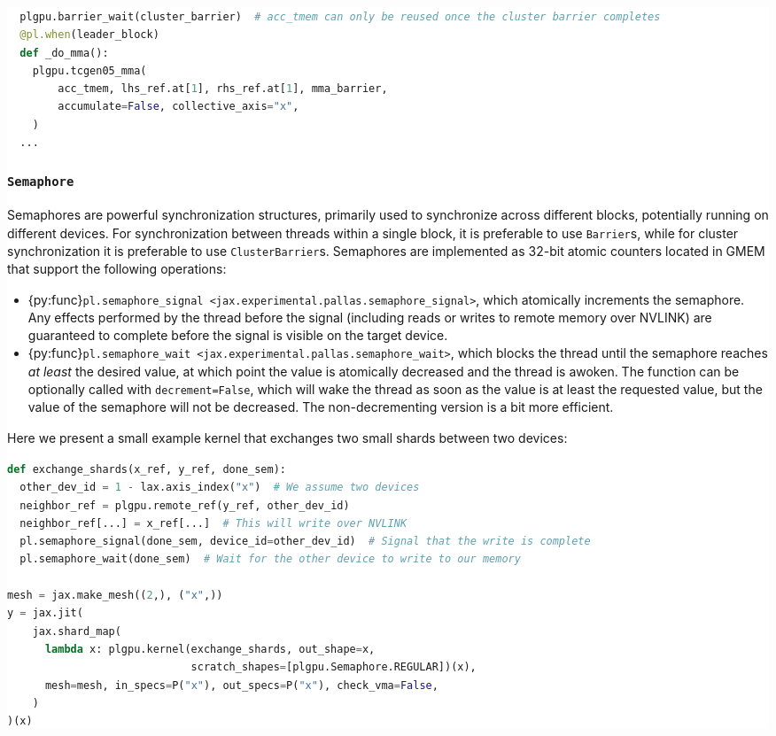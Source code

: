 ```python
  plgpu.barrier_wait(cluster_barrier)  # acc_tmem can only be reused once the cluster barrier completes
  @pl.when(leader_block)
  def _do_mma():
    plgpu.tcgen05_mma(
        acc_tmem, lhs_ref.at[1], rhs_ref.at[1], mma_barrier,
        accumulate=False, collective_axis="x",
    )
  ...
```

### `Semaphore`

Semaphores are powerful synchronization structures, primarily used to
synchronize across different blocks, potentially running on different devices.
For synchronization between threads within a single block, it is preferable to
use `Barrier`s, while for cluster synchronization it is preferable to use
`ClusterBarrier`s. Semaphores are implemented as 32-bit atomic counters located in
GMEM that support the following operations:

* {py:func}`pl.semaphore_signal <jax.experimental.pallas.semaphore_signal>`,
  which atomically increments the semaphore. Any effects performed by the thread
  before the signal (including reads or writes to remote memory over NVLINK) are
  guaranteed to complete before the signal is visible on the target device.
* {py:func}`pl.semaphore_wait <jax.experimental.pallas.semaphore_wait>`, which
  blocks the thread until the semaphore reaches _at least_ the desired value, at
  which point the value is atomically decreased and the thread is awoken. The
  function can be optionally called with `decrement=False`, which will wake the
  thread as soon as the value is at least the requested value, but the value of
  the semaphore will not be decreased. The non-decrementing version is a bit
  more efficient.

Here we present a small example kernel that exchanges two small shards between
two devices:

```python
def exchange_shards(x_ref, y_ref, done_sem):
  other_dev_id = 1 - lax.axis_index("x")  # We assume two devices
  neighbor_ref = plgpu.remote_ref(y_ref, other_dev_id)
  neighbor_ref[...] = x_ref[...]  # This will write over NVLINK
  pl.semaphore_signal(done_sem, device_id=other_dev_id)  # Signal that the write is complete
  pl.semaphore_wait(done_sem)  # Wait for the other device to write to our memory

mesh = jax.make_mesh((2,), ("x",))
y = jax.jit(
    jax.shard_map(
      lambda x: plgpu.kernel(exchange_shards, out_shape=x,
                             scratch_shapes=[plgpu.Semaphore.REGULAR])(x),
      mesh=mesh, in_specs=P("x"), out_specs=P("x"), check_vma=False,
    )
)(x)
```
